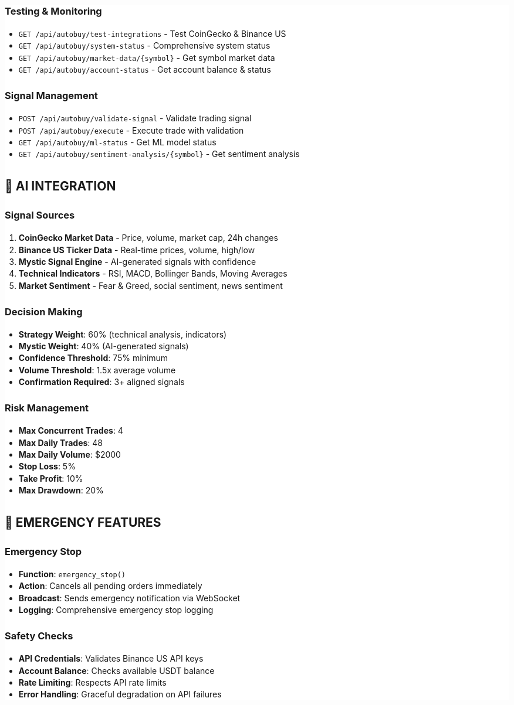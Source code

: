 ### **Testing & Monitoring**
- `GET /api/autobuy/test-integrations` - Test CoinGecko & Binance US
- `GET /api/autobuy/system-status` - Comprehensive system status
- `GET /api/autobuy/market-data/{symbol}` - Get symbol market data
- `GET /api/autobuy/account-status` - Get account balance & status

### **Signal Management**
- `POST /api/autobuy/validate-signal` - Validate trading signal
- `POST /api/autobuy/execute` - Execute trade with validation
- `GET /api/autobuy/ml-status` - Get ML model status
- `GET /api/autobuy/sentiment-analysis/{symbol}` - Get sentiment analysis

## 🎯 **AI INTEGRATION**

### **Signal Sources**
1. **CoinGecko Market Data** - Price, volume, market cap, 24h changes
2. **Binance US Ticker Data** - Real-time prices, volume, high/low
3. **Mystic Signal Engine** - AI-generated signals with confidence
4. **Technical Indicators** - RSI, MACD, Bollinger Bands, Moving Averages
5. **Market Sentiment** - Fear & Greed, social sentiment, news sentiment

### **Decision Making**
- **Strategy Weight**: 60% (technical analysis, indicators)
- **Mystic Weight**: 40% (AI-generated signals)
- **Confidence Threshold**: 75% minimum
- **Volume Threshold**: 1.5x average volume
- **Confirmation Required**: 3+ aligned signals

### **Risk Management**
- **Max Concurrent Trades**: 4
- **Max Daily Trades**: 48
- **Max Daily Volume**: $2000
- **Stop Loss**: 5%
- **Take Profit**: 10%
- **Max Drawdown**: 20%

## 🚨 **EMERGENCY FEATURES**

### **Emergency Stop**
- **Function**: `emergency_stop()`
- **Action**: Cancels all pending orders immediately
- **Broadcast**: Sends emergency notification via WebSocket
- **Logging**: Comprehensive emergency stop logging

### **Safety Checks**
- **API Credentials**: Validates Binance US API keys
- **Account Balance**: Checks available USDT balance
- **Rate Limiting**: Respects API rate limits
- **Error Handling**: Graceful degradation on API failures
